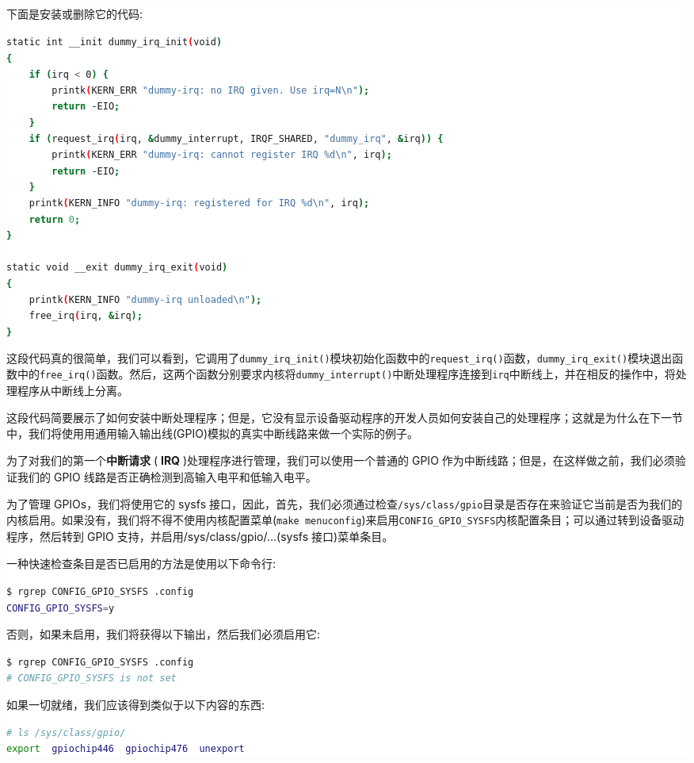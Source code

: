 下面是安装或删除它的代码:

```sh
static int __init dummy_irq_init(void)
{
    if (irq < 0) {
        printk(KERN_ERR "dummy-irq: no IRQ given. Use irq=N\n");
        return -EIO;
    }
    if (request_irq(irq, &dummy_interrupt, IRQF_SHARED, "dummy_irq", &irq)) {
        printk(KERN_ERR "dummy-irq: cannot register IRQ %d\n", irq);
        return -EIO;
    }
    printk(KERN_INFO "dummy-irq: registered for IRQ %d\n", irq);
    return 0;
}

static void __exit dummy_irq_exit(void)
{
    printk(KERN_INFO "dummy-irq unloaded\n");
    free_irq(irq, &irq);
}
```

这段代码真的很简单，我们可以看到，它调用了`dummy_irq_init()`模块初始化函数中的`request_irq()`函数，`dummy_irq_exit()`模块退出函数中的`free_irq()`函数。然后，这两个函数分别要求内核将`dummy_interrupt()`中断处理程序连接到`irq`中断线上，并在相反的操作中，将处理程序从中断线上分离。

这段代码简要展示了如何安装中断处理程序；但是，它没有显示设备驱动程序的开发人员如何安装自己的处理程序；这就是为什么在下一节中，我们将使用用通用输入输出线(GPIO)模拟的真实中断线路来做一个实际的例子。

为了对我们的第一个**中断请求** ( **IRQ** )处理程序进行管理，我们可以使用一个普通的 GPIO 作为中断线路；但是，在这样做之前，我们必须验证我们的 GPIO 线路是否正确检测到高输入电平和低输入电平。

为了管理 GPIOs，我们将使用它的 sysfs 接口，因此，首先，我们必须通过检查`/sys/class/gpio`目录是否存在来验证它当前是否为我们的内核启用。如果没有，我们将不得不使用内核配置菜单(`make menuconfig`)来启用`CONFIG_GPIO_SYSFS`内核配置条目；可以通过转到设备驱动程序，然后转到 GPIO 支持，并启用/sys/class/gpio/...(sysfs 接口)菜单条目。

一种快速检查条目是否已启用的方法是使用以下命令行:

```sh
$ rgrep CONFIG_GPIO_SYSFS .config
CONFIG_GPIO_SYSFS=y
```

否则，如果未启用，我们将获得以下输出，然后我们必须启用它:

```sh
$ rgrep CONFIG_GPIO_SYSFS .config
# CONFIG_GPIO_SYSFS is not set
```

如果一切就绪，我们应该得到类似于以下内容的东西:

```sh
# ls /sys/class/gpio/
export  gpiochip446  gpiochip476  unexport
```

